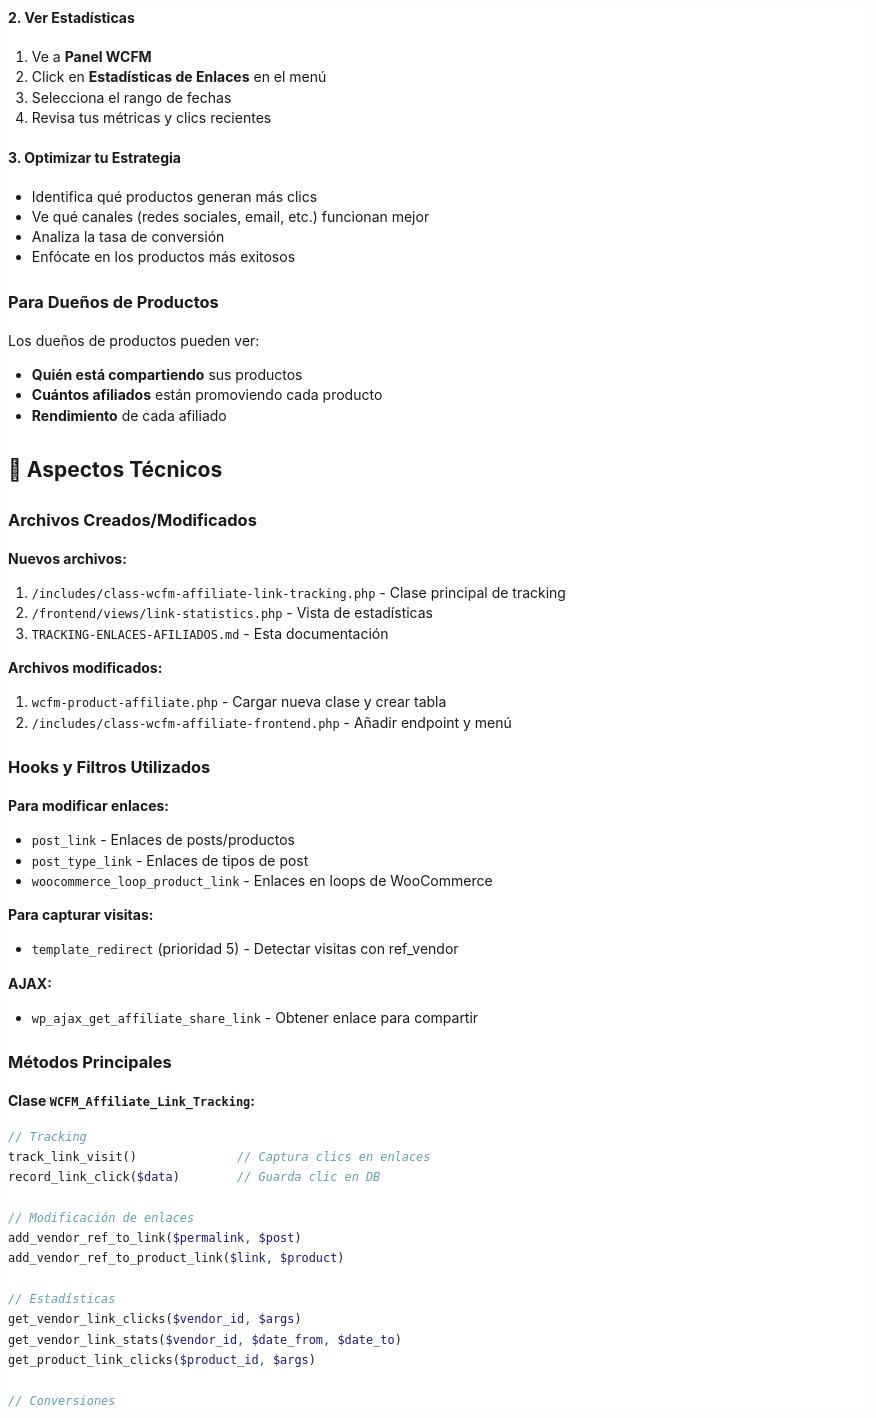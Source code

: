 #### 2. **Ver Estadísticas**

1. Ve a **Panel WCFM**
2. Click en **Estadísticas de Enlaces** en el menú
3. Selecciona el rango de fechas
4. Revisa tus métricas y clics recientes

#### 3. **Optimizar tu Estrategia**

- Identifica qué productos generan más clics
- Ve qué canales (redes sociales, email, etc.) funcionan mejor
- Analiza la tasa de conversión
- Enfócate en los productos más exitosos

### Para Dueños de Productos

Los dueños de productos pueden ver:
- **Quién está compartiendo** sus productos
- **Cuántos afiliados** están promoviendo cada producto
- **Rendimiento** de cada afiliado

## 🔧 Aspectos Técnicos

### Archivos Creados/Modificados

**Nuevos archivos:**
1. `/includes/class-wcfm-affiliate-link-tracking.php` - Clase principal de tracking
2. `/frontend/views/link-statistics.php` - Vista de estadísticas
3. `TRACKING-ENLACES-AFILIADOS.md` - Esta documentación

**Archivos modificados:**
1. `wcfm-product-affiliate.php` - Cargar nueva clase y crear tabla
2. `/includes/class-wcfm-affiliate-frontend.php` - Añadir endpoint y menú

### Hooks y Filtros Utilizados

**Para modificar enlaces:**
- `post_link` - Enlaces de posts/productos
- `post_type_link` - Enlaces de tipos de post
- `woocommerce_loop_product_link` - Enlaces en loops de WooCommerce

**Para capturar visitas:**
- `template_redirect` (prioridad 5) - Detectar visitas con ref_vendor

**AJAX:**
- `wp_ajax_get_affiliate_share_link` - Obtener enlace para compartir

### Métodos Principales

**Clase `WCFM_Affiliate_Link_Tracking`:**

```php
// Tracking
track_link_visit()              // Captura clics en enlaces
record_link_click($data)        // Guarda clic en DB

// Modificación de enlaces
add_vendor_ref_to_link($permalink, $post)
add_vendor_ref_to_product_link($link, $product)

// Estadísticas
get_vendor_link_clicks($vendor_id, $args)
get_vendor_link_stats($vendor_id, $date_from, $date_to)
get_product_link_clicks($product_id, $args)

// Conversiones
```